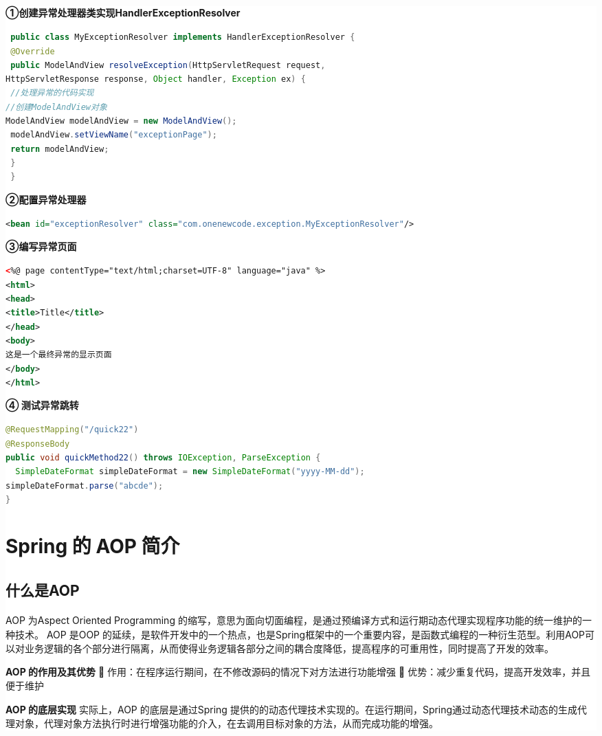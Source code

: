 **①创建异常处理器类实现HandlerExceptionResolver**
```java
 public class MyExceptionResolver implements HandlerExceptionResolver {
 @Override
 public ModelAndView resolveException(HttpServletRequest request, 
HttpServletResponse response, Object handler, Exception ex) {
 //处理异常的代码实现
//创建ModelAndView对象
ModelAndView modelAndView = new ModelAndView();
 modelAndView.setViewName("exceptionPage");
 return modelAndView;
 }
 }
```
**②配置异常处理器**
```xml
<bean id="exceptionResolver" class="com.onenewcode.exception.MyExceptionResolver"/>
```
 **③编写异常页面**
 ```xml
 <%@ page contentType="text/html;charset=UTF-8" language="java" %>
 <html>
 <head>
 <title>Title</title>
 </head>
 <body>
这是一个最终异常的显示页面
</body>
 </html>
 ```
 **④ 测试异常跳转**
 ```java
 @RequestMapping("/quick22")
 @ResponseBody
 public void quickMethod22() throws IOException, ParseException {
   SimpleDateFormat simpleDateFormat = new SimpleDateFormat("yyyy-MM-dd");
 simpleDateFormat.parse("abcde");
 }
 ```

# Spring 的 AOP 简介
## 什么是AOP
AOP 为Aspect Oriented Programming 的缩写，意思为面向切面编程，是通过预编译方式和运行期动态代理实现程序功能的统一维护的一种技术。
AOP 是OOP 的延续，是软件开发中的一个热点，也是Spring框架中的一个重要内容，是函数式编程的一种衍生范型。利用AOP可以对业务逻辑的各个部分进行隔离，从而使得业务逻辑各部分之间的耦合度降低，提高程序的可重用性，同时提高了开发的效率。

**AOP 的作用及其优势**
 作用：在程序运行期间，在不修改源码的情况下对方法进行功能增强
 优势：减少重复代码，提高开发效率，并且便于维护

**AOP 的底层实现**
实际上，AOP 的底层是通过Spring 提供的的动态代理技术实现的。在运行期间，Spring通过动态代理技术动态的生成代理对象，代理对象方法执行时进行增强功能的介入，在去调用目标对象的方法，从而完成功能的增强。
